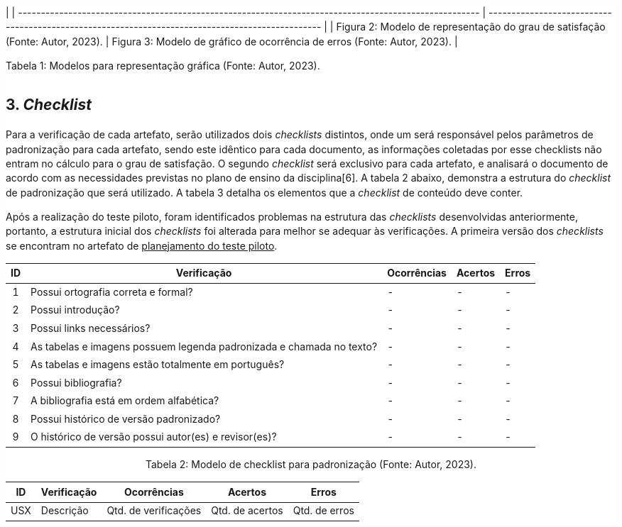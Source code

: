 |
| ----------------------------------------------------------------------------------------------------- | ------------------------------------------------------------------------------------------------ |
| Figura 2: Modelo de representação do grau de satisfação (Fonte: Autor, 2023). | Figura 3: Modelo de gráfico de ocorrência de erros (Fonte: Autor, 2023). |

Tabela 1: Modelos para representação gráfica (Fonte: Autor, 2023).

</center>

## 3. _Checklist_

Para a verificação de cada artefato, serão utilizados dois _checklists_ distintos, onde um será responsável pelos parâmetros de padronização para cada artefato, sendo este idêntico para cada documento, as informações coletadas por esse checklists não entram no cálculo para o grau de satisfação. O segundo _checklist_ será exclusivo para cada artefato, e analisará o documento de acordo com as necessidades previstas no plano de ensino da disciplina[6]. A tabela 2 abaixo, demonstra a estrutura do _checklist_ de padronização que será utilizado. A tabela 3 detalha os elementos que a _checklist_ de conteúdo deve conter.

Após a realização do teste piloto, foram identificados problemas na estrutura das _checklists_ desenvolvidas anteriormente, portanto, a estrutura inicial dos _checklists_ foi alterada para melhor se adequar às verificações. A primeira versão dos _checklists_ se encontram no artefato de [planejamento do teste piloto](./teste/planejamentoVerificacao.md).

<center>

| ID | Verificação | Ocorrências | Acertos | Erros |
|:-:|--|--|--|--|
| 1 | Possui ortografia correta e formal? | - | - | - |
| 2 | Possui introdução? | - | - | - |
| 3 | Possui links necessários? | - | - | - |
| 4 | As tabelas e imagens possuem legenda padronizada e chamada no texto? | - | - | - |
| 5 | As tabelas e imagens estão totalmente em português? | - | - | - |
| 6 | Possui bibliografia? | - | - | - |
| 7 | A bibliografia está em ordem alfabética? | - | - | - |
| 8 | Possui histórico de versão padronizado? | - | - | - |
| 9 | O histórico de versão possui autor(es) e revisor(es)? | - | - | - |

Tabela 2: Modelo de checklist para padronização (Fonte: Autor, 2023).

</center>

<center>

| ID | Verificação | Ocorrências | Acertos | Erros |
| :-: | ------- | -------- | -------- | ------ |
| USX | Descrição | Qtd. de verificações | Qtd. de acertos | Qtd. de erros |
